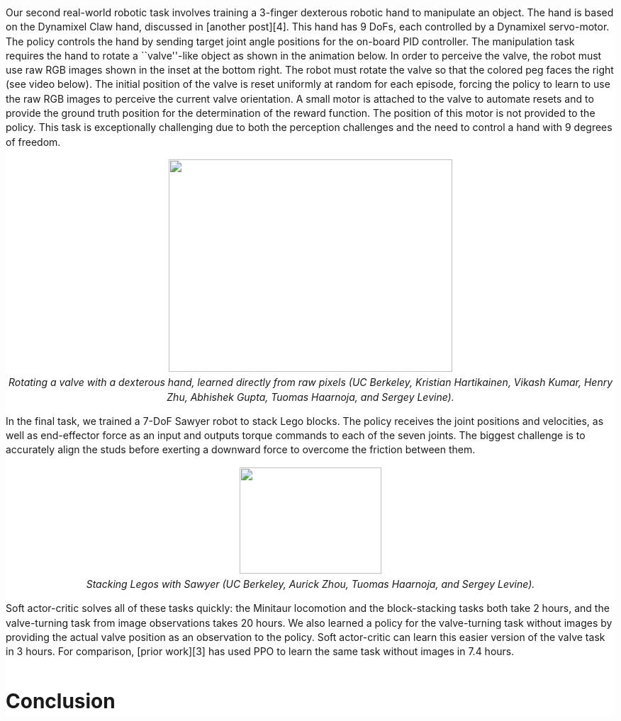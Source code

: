 Our second real-world robotic task involves training a 3-finger dexterous
robotic hand to manipulate an object. The hand is based on the Dynamixel Claw
hand, discussed in [another post][4]. This hand has 9 DoFs, each controlled by a
Dynamixel servo-motor. The policy controls the hand by sending target joint
angle positions for the on-board PID controller. The manipulation task requires
the hand to rotate a ``valve''-like object as shown in the animation below. In
order to perceive the valve, the robot must use raw RGB images shown in the
inset at the bottom right. The robot must rotate the valve so that the colored 
peg faces the right (see video below). The initial position of the valve is reset
uniformly at random for each episode, forcing the policy to learn to use the raw
RGB images to perceive the current valve orientation. A small motor is attached
to the valve to automate resets and to provide the ground truth position for the
determination of the reward function. The position of this motor is not provided
to the policy. This task is exceptionally challenging due to both the perception
challenges and the need to control a hand with 9 degrees of freedom.

<p style="text-align:center;">
    <img src="http://bair.berkeley.edu/static/blog/sac/dclaw_vision_rollouts_combined.gif"
         height="300" width="400">
    <br>
<i>
Rotating a valve with a dexterous hand, learned directly from raw pixels  
(UC Berkeley, Kristian Hartikainen, Vikash Kumar, Henry Zhu, Abhishek Gupta, 
Tuomas Haarnoja, and Sergey Levine).
</i>
</p>

In the final task, we trained a 7-DoF Sawyer robot to stack Lego blocks. The
policy receives the joint positions and velocities, as well as end-effector
force as an input and outputs torque commands to each of the seven joints. The
biggest challenge is to accurately align the studs before exerting a
downward force to overcome the friction between them.

<p style="text-align:center;">
    <img src="http://bair.berkeley.edu/static/blog/sac/sawyer.gif"
         height="150" width="200">
    <br>
<i>
Stacking Legos with Sawyer (UC Berkeley, Aurick Zhou, Tuomas Haarnoja, and
Sergey Levine).
</i>
</p>

Soft actor-critic solves all of these tasks quickly: the Minitaur
locomotion and the block-stacking tasks both take 2 hours, and the valve-turning
task from image observations takes 20 hours. We also learned a policy for the
valve-turning task without images by providing the actual valve position as an
observation to the policy. Soft actor-critic can learn this easier version of
the valve task in 3 hours. For comparison, [prior work][3] has used PPO to learn
the same task without images in 7.4 hours.

# Conclusion

